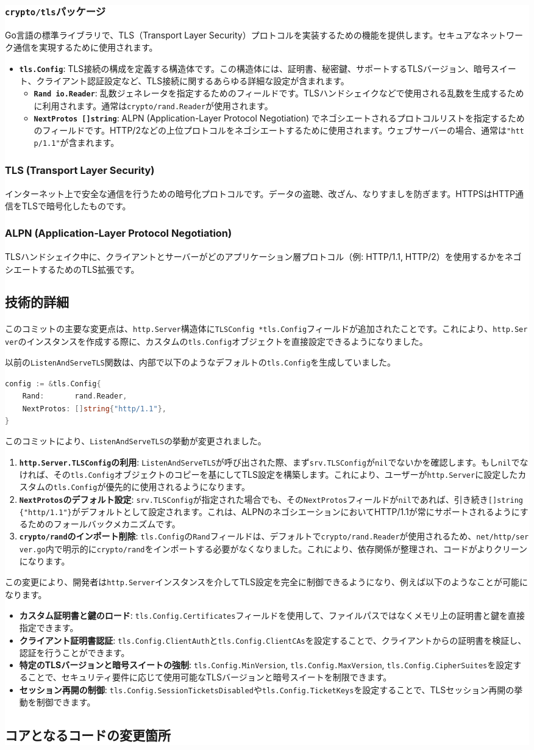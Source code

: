 ### `crypto/tls`パッケージ

Go言語の標準ライブラリで、TLS（Transport Layer Security）プロトコルを実装するための機能を提供します。セキュアなネットワーク通信を実現するために使用されます。

*   **`tls.Config`**: TLS接続の構成を定義する構造体です。この構造体には、証明書、秘密鍵、サポートするTLSバージョン、暗号スイート、クライアント認証設定など、TLS接続に関するあらゆる詳細な設定が含まれます。
    *   **`Rand io.Reader`**: 乱数ジェネレータを指定するためのフィールドです。TLSハンドシェイクなどで使用される乱数を生成するために利用されます。通常は`crypto/rand.Reader`が使用されます。
    *   **`NextProtos []string`**: ALPN (Application-Layer Protocol Negotiation) でネゴシエートされるプロトコルリストを指定するためのフィールドです。HTTP/2などの上位プロトコルをネゴシエートするために使用されます。ウェブサーバーの場合、通常は`"http/1.1"`が含まれます。

### TLS (Transport Layer Security)

インターネット上で安全な通信を行うための暗号化プロトコルです。データの盗聴、改ざん、なりすましを防ぎます。HTTPSはHTTP通信をTLSで暗号化したものです。

### ALPN (Application-Layer Protocol Negotiation)

TLSハンドシェイク中に、クライアントとサーバーがどのアプリケーション層プロトコル（例: HTTP/1.1, HTTP/2）を使用するかをネゴシエートするためのTLS拡張です。

## 技術的詳細

このコミットの主要な変更点は、`http.Server`構造体に`TLSConfig *tls.Config`フィールドが追加されたことです。これにより、`http.Server`のインスタンスを作成する際に、カスタムの`tls.Config`オブジェクトを直接設定できるようになりました。

以前の`ListenAndServeTLS`関数は、内部で以下のようなデフォルトの`tls.Config`を生成していました。

```go
config := &tls.Config{
    Rand:       rand.Reader,
    NextProtos: []string{"http/1.1"},
}
```

このコミットにより、`ListenAndServeTLS`の挙動が変更されました。

1.  **`http.Server.TLSConfig`の利用**: `ListenAndServeTLS`が呼び出された際、まず`srv.TLSConfig`が`nil`でないかを確認します。もし`nil`でなければ、その`tls.Config`オブジェクトのコピーを基にしてTLS設定を構築します。これにより、ユーザーが`http.Server`に設定したカスタムの`tls.Config`が優先的に使用されるようになります。
2.  **`NextProtos`のデフォルト設定**: `srv.TLSConfig`が指定された場合でも、その`NextProtos`フィールドが`nil`であれば、引き続き`[]string{"http/1.1"}`がデフォルトとして設定されます。これは、ALPNのネゴシエーションにおいてHTTP/1.1が常にサポートされるようにするためのフォールバックメカニズムです。
3.  **`crypto/rand`のインポート削除**: `tls.Config`の`Rand`フィールドは、デフォルトで`crypto/rand.Reader`が使用されるため、`net/http/server.go`内で明示的に`crypto/rand`をインポートする必要がなくなりました。これにより、依存関係が整理され、コードがよりクリーンになります。

この変更により、開発者は`http.Server`インスタンスを介してTLS設定を完全に制御できるようになり、例えば以下のようなことが可能になります。

*   **カスタム証明書と鍵のロード**: `tls.Config.Certificates`フィールドを使用して、ファイルパスではなくメモリ上の証明書と鍵を直接指定できます。
*   **クライアント証明書認証**: `tls.Config.ClientAuth`と`tls.Config.ClientCAs`を設定することで、クライアントからの証明書を検証し、認証を行うことができます。
*   **特定のTLSバージョンと暗号スイートの強制**: `tls.Config.MinVersion`, `tls.Config.MaxVersion`, `tls.Config.CipherSuites`を設定することで、セキュリティ要件に応じて使用可能なTLSバージョンと暗号スイートを制限できます。
*   **セッション再開の制御**: `tls.Config.SessionTicketsDisabled`や`tls.Config.TicketKeys`を設定することで、TLSセッション再開の挙動を制御できます。

## コアとなるコードの変更箇所

